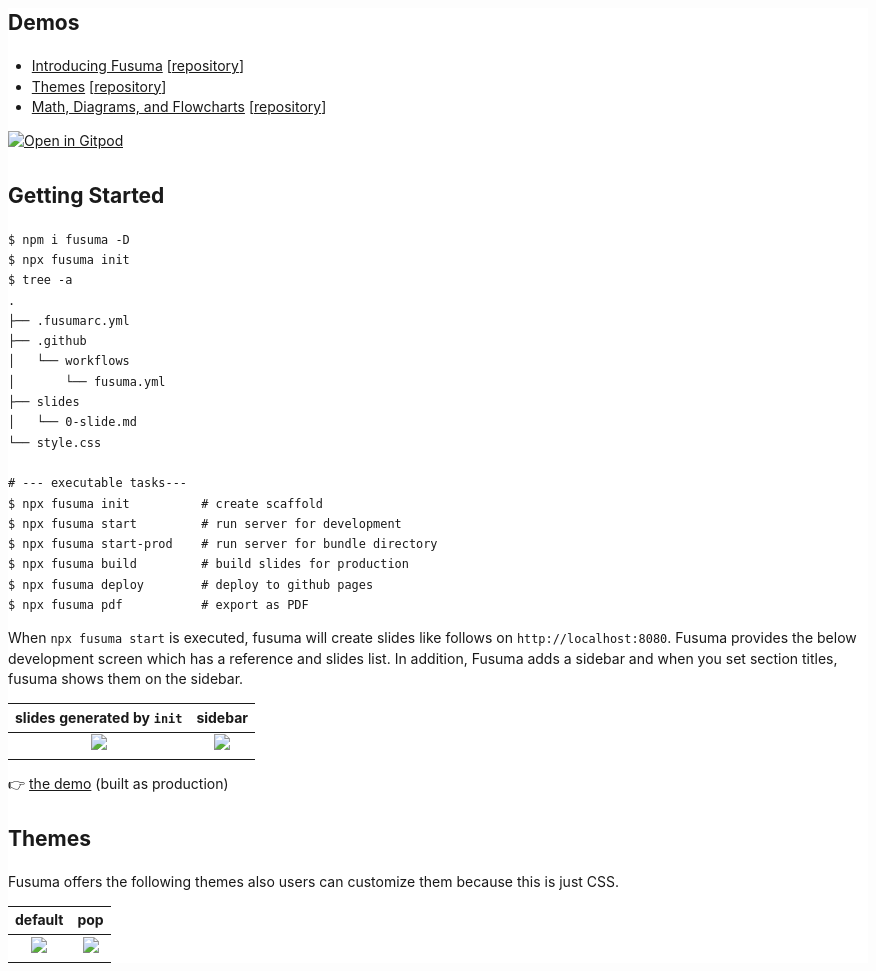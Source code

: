 ## Demos

- [Introducing Fusuma](https://hiroppy.github.io/fusuma/intro) [[repository](/packages/playground/intro)]
- [Themes](https://hiroppy.github.io/fusuma/themes/) [[repository](/packages/playground/themes)]
- [Math, Diagrams, and Flowcharts](https://hiroppy.github.io/fusuma/advanced/) [[repository](/packages/playground/advanced)]

[![Open in Gitpod](https://gitpod.io/button/open-in-gitpod.svg)](https://gitpod.io/#https://github.com/hiroppy/fusuma/blob/master/samples/intro/slides/0-title.md)

## Getting Started

```shell
$ npm i fusuma -D
$ npx fusuma init
$ tree -a
.
├── .fusumarc.yml
├── .github
│   └── workflows
│       └── fusuma.yml
├── slides
│   └── 0-slide.md
└── style.css

# --- executable tasks---
$ npx fusuma init          # create scaffold
$ npx fusuma start         # run server for development
$ npx fusuma start-prod    # run server for bundle directory
$ npx fusuma build         # build slides for production
$ npx fusuma deploy        # deploy to github pages
$ npx fusuma pdf           # export as PDF
```

When `npx fusuma start` is executed, fusuma will create slides like follows on `http://localhost:8080`. Fusuma provides the below development screen which has a reference and slides list. In addition, Fusuma adds a sidebar and when you set section titles, fusuma shows them on the sidebar.

| slides generated by `init` |               sidebar               |
| :------------------------: | :---------------------------------: |
|   ![](./development.png)   | ![](./site/docs/assets/sidebar.png) |

👉 [the demo](https://hiroppy.github.io/fusuma/plain/) (built as production)

## Themes

Fusuma offers the following themes also users can customize them because this is just CSS.

|                  default                   |                  pop                   |
| :----------------------------------------: | :------------------------------------: |
| ![](./site/docs/assets/themes/default.png) | ![](./site/docs/assets/themes/pop.png) |
